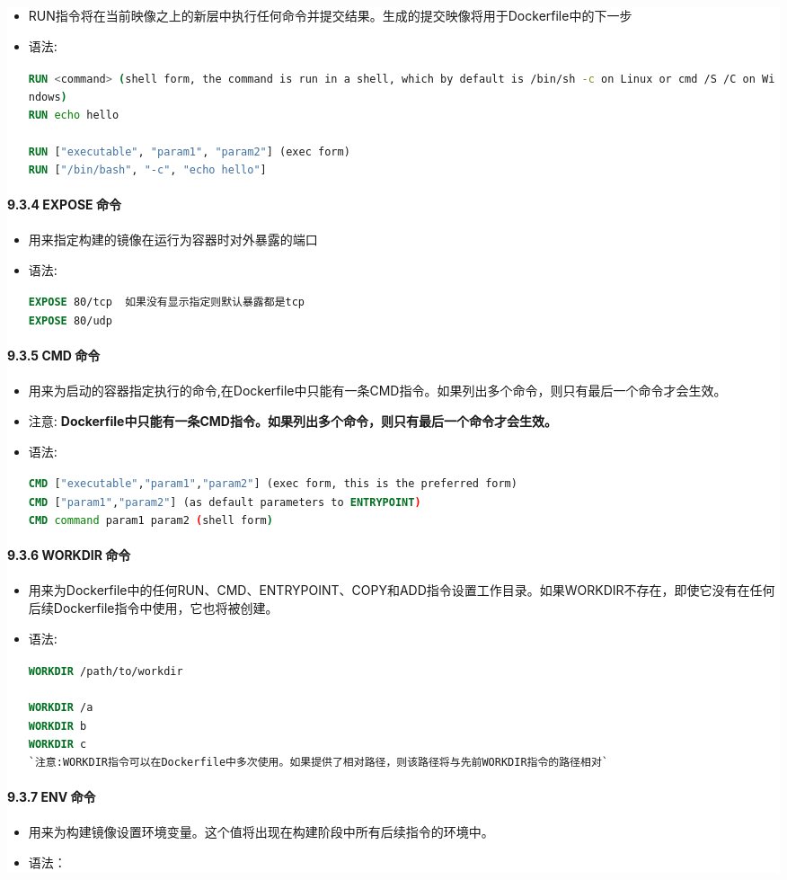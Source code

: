 - RUN指令将在当前映像之上的新层中执行任何命令并提交结果。生成的提交映像将用于Dockerfile中的下一步

- 语法:

  ```dockerfile
  RUN <command> (shell form, the command is run in a shell, which by default is /bin/sh -c on Linux or cmd /S /C on Windows)
  RUN echo hello
  
  RUN ["executable", "param1", "param2"] (exec form)
  RUN ["/bin/bash", "-c", "echo hello"]
  ```

#### 9.3.4 EXPOSE 命令

- 用来指定构建的镜像在运行为容器时对外暴露的端口

- 语法:

  ```dockerfile
  EXPOSE 80/tcp  如果没有显示指定则默认暴露都是tcp
  EXPOSE 80/udp
  ```

#### 9.3.5 CMD 命令

- 用来为启动的容器指定执行的命令,在Dockerfile中只能有一条CMD指令。如果列出多个命令，则只有最后一个命令才会生效。

- 注意: **Dockerfile中只能有一条CMD指令。如果列出多个命令，则只有最后一个命令才会生效。**

- 语法:

  ```dockerfile
  CMD ["executable","param1","param2"] (exec form, this is the preferred form)
  CMD ["param1","param2"] (as default parameters to ENTRYPOINT)
  CMD command param1 param2 (shell form)
  ```

#### 9.3.6 WORKDIR 命令

- 用来为Dockerfile中的任何RUN、CMD、ENTRYPOINT、COPY和ADD指令设置工作目录。如果WORKDIR不存在，即使它没有在任何后续Dockerfile指令中使用，它也将被创建。

- 语法:

  ```dockerfile
  WORKDIR /path/to/workdir
  
  WORKDIR /a
  WORKDIR b
  WORKDIR c
  `注意:WORKDIR指令可以在Dockerfile中多次使用。如果提供了相对路径，则该路径将与先前WORKDIR指令的路径相对`
  ```

#### 9.3.7 ENV 命令

- 用来为构建镜像设置环境变量。这个值将出现在构建阶段中所有后续指令的环境中。

- 语法：
